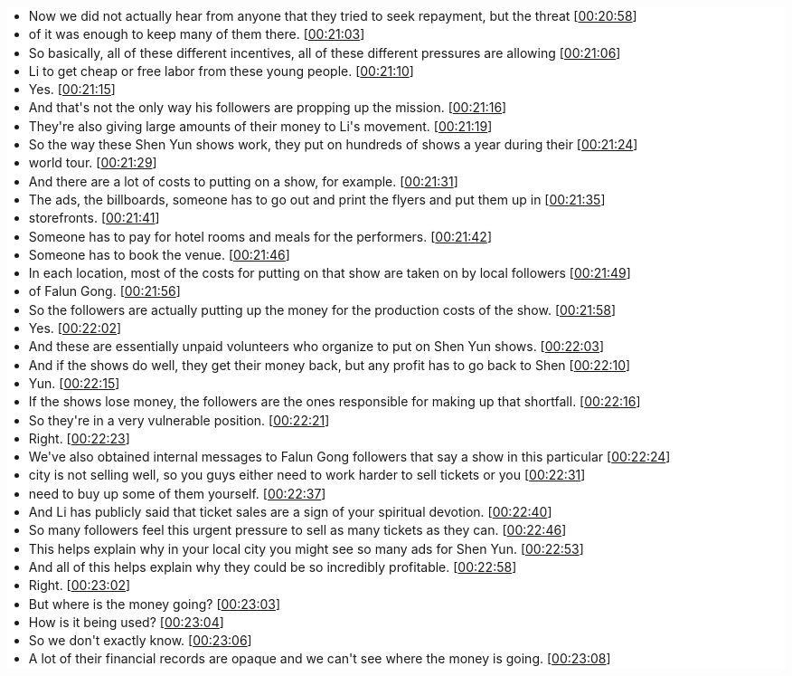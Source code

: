 *  Now we did not actually hear from anyone that they tried to seek repayment, but the threat [[00:20:58](https://www.youtube.com/watch?v=I_lV8u-5d7I&t=1258.48s)]
*  of it was enough to keep many of them there. [[00:21:03](https://www.youtube.com/watch?v=I_lV8u-5d7I&t=1263.46s)]
*  So basically, all of these different incentives, all of these different pressures are allowing [[00:21:06](https://www.youtube.com/watch?v=I_lV8u-5d7I&t=1266.3s)]
*  Li to get cheap or free labor from these young people. [[00:21:10](https://www.youtube.com/watch?v=I_lV8u-5d7I&t=1270.78s)]
*  Yes. [[00:21:15](https://www.youtube.com/watch?v=I_lV8u-5d7I&t=1275.7s)]
*  And that's not the only way his followers are propping up the mission. [[00:21:16](https://www.youtube.com/watch?v=I_lV8u-5d7I&t=1276.7s)]
*  They're also giving large amounts of their money to Li's movement. [[00:21:19](https://www.youtube.com/watch?v=I_lV8u-5d7I&t=1279.98s)]
*  So the way these Shen Yun shows work, they put on hundreds of shows a year during their [[00:21:24](https://www.youtube.com/watch?v=I_lV8u-5d7I&t=1284.7s)]
*  world tour. [[00:21:29](https://www.youtube.com/watch?v=I_lV8u-5d7I&t=1289.26s)]
*  And there are a lot of costs to putting on a show, for example. [[00:21:31](https://www.youtube.com/watch?v=I_lV8u-5d7I&t=1291.1s)]
*  The ads, the billboards, someone has to go out and print the flyers and put them up in [[00:21:35](https://www.youtube.com/watch?v=I_lV8u-5d7I&t=1295.54s)]
*  storefronts. [[00:21:41](https://www.youtube.com/watch?v=I_lV8u-5d7I&t=1301.02s)]
*  Someone has to pay for hotel rooms and meals for the performers. [[00:21:42](https://www.youtube.com/watch?v=I_lV8u-5d7I&t=1302.5s)]
*  Someone has to book the venue. [[00:21:46](https://www.youtube.com/watch?v=I_lV8u-5d7I&t=1306.96s)]
*  In each location, most of the costs for putting on that show are taken on by local followers [[00:21:49](https://www.youtube.com/watch?v=I_lV8u-5d7I&t=1309.04s)]
*  of Falun Gong. [[00:21:56](https://www.youtube.com/watch?v=I_lV8u-5d7I&t=1316.7s)]
*  So the followers are actually putting up the money for the production costs of the show. [[00:21:58](https://www.youtube.com/watch?v=I_lV8u-5d7I&t=1318.14s)]
*  Yes. [[00:22:02](https://www.youtube.com/watch?v=I_lV8u-5d7I&t=1322.5400000000002s)]
*  And these are essentially unpaid volunteers who organize to put on Shen Yun shows. [[00:22:03](https://www.youtube.com/watch?v=I_lV8u-5d7I&t=1323.5400000000002s)]
*  And if the shows do well, they get their money back, but any profit has to go back to Shen [[00:22:10](https://www.youtube.com/watch?v=I_lV8u-5d7I&t=1330.0600000000002s)]
*  Yun. [[00:22:15](https://www.youtube.com/watch?v=I_lV8u-5d7I&t=1335.0600000000002s)]
*  If the shows lose money, the followers are the ones responsible for making up that shortfall. [[00:22:16](https://www.youtube.com/watch?v=I_lV8u-5d7I&t=1336.0600000000002s)]
*  So they're in a very vulnerable position. [[00:22:21](https://www.youtube.com/watch?v=I_lV8u-5d7I&t=1341.3600000000001s)]
*  Right. [[00:22:23](https://www.youtube.com/watch?v=I_lV8u-5d7I&t=1343.42s)]
*  We've also obtained internal messages to Falun Gong followers that say a show in this particular [[00:22:24](https://www.youtube.com/watch?v=I_lV8u-5d7I&t=1344.5800000000002s)]
*  city is not selling well, so you guys either need to work harder to sell tickets or you [[00:22:31](https://www.youtube.com/watch?v=I_lV8u-5d7I&t=1351.38s)]
*  need to buy up some of them yourself. [[00:22:37](https://www.youtube.com/watch?v=I_lV8u-5d7I&t=1357.54s)]
*  And Li has publicly said that ticket sales are a sign of your spiritual devotion. [[00:22:40](https://www.youtube.com/watch?v=I_lV8u-5d7I&t=1360.5800000000002s)]
*  So many followers feel this urgent pressure to sell as many tickets as they can. [[00:22:46](https://www.youtube.com/watch?v=I_lV8u-5d7I&t=1366.68s)]
*  This helps explain why in your local city you might see so many ads for Shen Yun. [[00:22:53](https://www.youtube.com/watch?v=I_lV8u-5d7I&t=1373.22s)]
*  And all of this helps explain why they could be so incredibly profitable. [[00:22:58](https://www.youtube.com/watch?v=I_lV8u-5d7I&t=1378.26s)]
*  Right. [[00:23:02](https://www.youtube.com/watch?v=I_lV8u-5d7I&t=1382.34s)]
*  But where is the money going? [[00:23:03](https://www.youtube.com/watch?v=I_lV8u-5d7I&t=1383.34s)]
*  How is it being used? [[00:23:04](https://www.youtube.com/watch?v=I_lV8u-5d7I&t=1384.6599999999999s)]
*  So we don't exactly know. [[00:23:06](https://www.youtube.com/watch?v=I_lV8u-5d7I&t=1386.62s)]
*  A lot of their financial records are opaque and we can't see where the money is going. [[00:23:08](https://www.youtube.com/watch?v=I_lV8u-5d7I&t=1388.5s)]